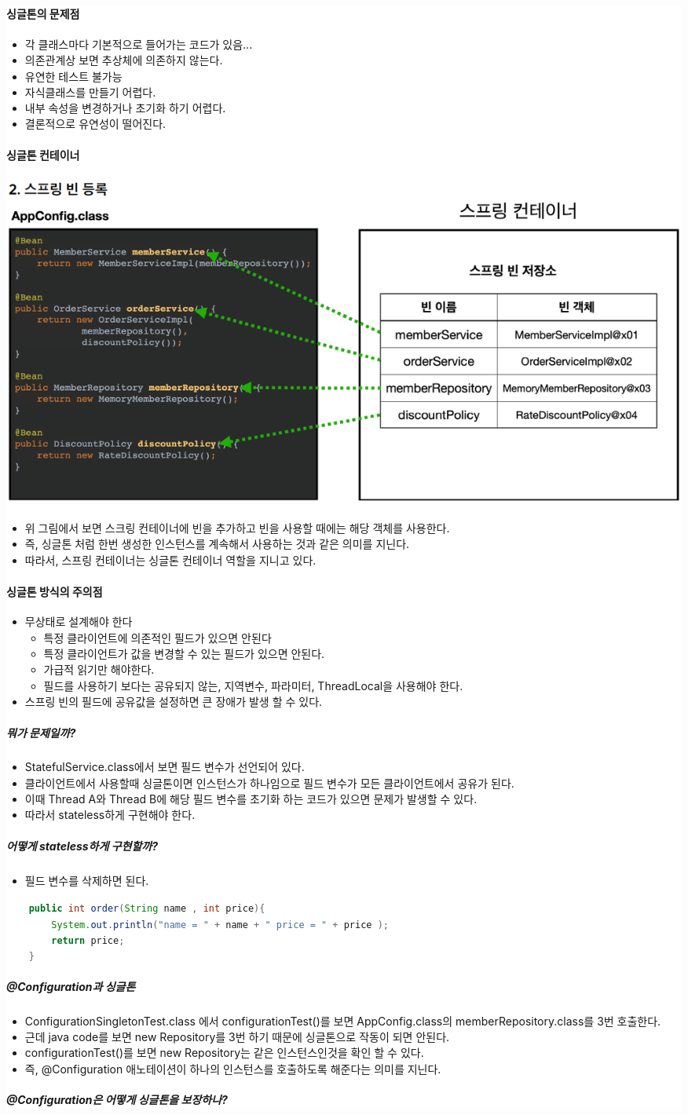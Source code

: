 #### 싱글톤의 문제점
- 각 클래스마다 기본적으로 들어가는 코드가 있음...
- 의존관계상 보면 추상체에 의존하지 않는다.
- 유연한 테스트 불가능
- 자식클래스를 만들기 어렵다.
- 내부 속성을 변경하거나 초기화 하기 어렵다.
- 결론적으로 유연성이 떨어진다.

#### 싱글톤 컨테이너
<img src="img/addBean.png">

- 위 그림에서 보면 스크링 컨테이너에 빈을 추가하고 빈을 사용할 때에는 해당 객체를 사용한다.
- 즉, 싱글톤 처럼 한번 생성한 인스턴스를 계속해서 사용하는 것과 같은 의미를 지닌다.
- 따라서, 스프링 컨테이너는 싱글톤 컨테이너 역할을 지니고 있다.

#### 싱글톤 방식의 주의점
- 무상태로 설계해야 한다
  - 특정 클라이언트에 의존적인 필드가 있으면 안된다
  - 특정 클라이언트가 값을 변경할 수 있는 필드가 있으면 안된다.
  - 가급적 읽기만 해야한다.
  - 필드를 사용하기 보다는 공유되지 않는, 지역변수, 파라미터, ThreadLocal을 사용해야 한다.
- 스프링 빈의 필드에 공유값을 설정하면 큰 장애가 발생 할 수 있다.
##### 뭐가 문제일까?
- StatefulService.class에서 보면 필드 변수가 선언되어 있다.
- 클라이언트에서 사용할때 싱글톤이면 인스턴스가 하나임으로 필드 변수가 모든 클라이언트에서 공유가 된다.
- 이때 Thread A와 Thread B에 해당 필드 변수를 초기화 하는 코드가 있으면 문제가 발생할 수 있다.
- 따라서 stateless하게 구현해야 한다.
##### 어떻게 stateless하게 구현할까?
- 필드 변수를 삭제하면 된다.
```java
    public int order(String name , int price){
        System.out.println("name = " + name + " price = " + price );
        return price;
    }
```
##### @Configuration과 싱글톤
- ConfigurationSingletonTest.class 에서 configurationTest()를 보면 AppConfig.class의 memberRepository.class를 3번 호출한다.
- 근데 java code를 보면 new Repository를 3번 하기 때문에 싱글톤으로 작동이 되면 안된다.
- configurationTest()를 보면 new Repository는 같은 인스턴스인것을 확인 할 수 있다.
- 즉, @Configuration 애노테이션이 하나의 인스턴스를 호출하도록 해준다는 의미를 지닌다.
##### @Configuration은 어떻게 싱글톤을 보장하나?